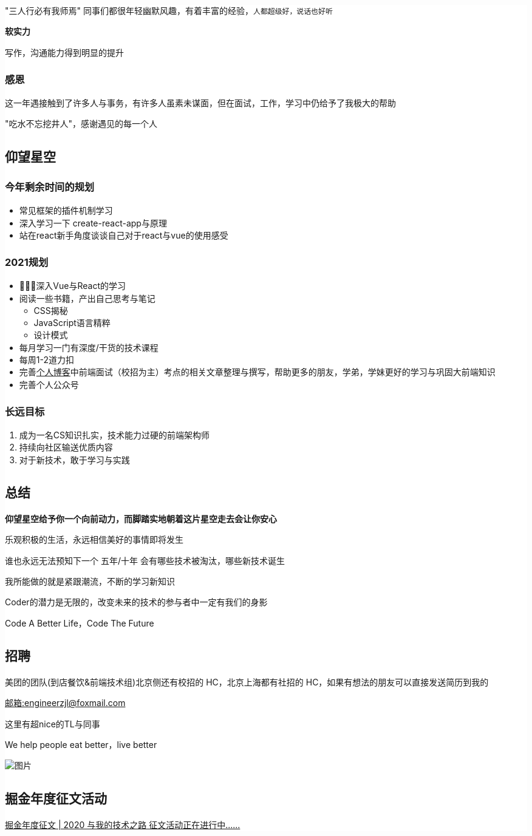 "三人行必有我师焉" 同事们都很年轻幽默风趣，有着丰富的经验，`人都超级好，说话也好听`

**软实力**

写作，沟通能力得到明显的提升

### 感恩

这一年遇接触到了许多人与事务，有许多人虽素未谋面，但在面试，工作，学习中仍给予了我极大的帮助

"吃水不忘挖井人"，感谢遇见的每一个人

## 仰望星空
### 今年剩余时间的规划
* 常见框架的插件机制学习
* 深入学习一下 create-react-app与原理
* 站在react新手角度谈谈自己对于react与vue的使用感受

### 2021规划

* 深入Vue与React的学习
* 阅读一些书籍，产出自己思考与笔记
  * CSS揭秘
  * JavaScript语言精粹
  * 设计模式
* 每月学习一门有深度/干货的技术课程
* 每周1-2道力扣
* 完善[个人博客](https://sugarat.top/)中前端面试（校招为主）考点的相关文章整理与撰写，帮助更多的朋友，学弟，学妹更好的学习与巩固大前端知识
* 完善个人公众号

### 长远目标

1. 成为一名CS知识扎实，技术能力过硬的前端架构师
2. 持续向社区输送优质内容
3. 对于新技术，敢于学习与实践

## 总结
**仰望星空给予你一个向前动力，而脚踏实地朝着这片星空走去会让你安心**

乐观积极的生活，永远相信美好的事情即将发生

谁也永远无法预知下一个 五年/十年 会有哪些技术被淘汰，哪些新技术诞生

我所能做的就是紧跟潮流，不断的学习新知识

Coder的潜力是无限的，改变未来的技术的参与者中一定有我们的身影

Code A Better Life，Code The Future

## 招聘
美团的团队(到店餐饮&前端技术组)北京侧还有校招的 HC，北京上海都有社招的 HC，如果有想法的朋友可以直接发送简历到我的

[邮箱:engineerzjl@foxmail.com](mailto:engineerzjl@foxmail.com)

这里有超nice的TL与同事

We help people eat better，live better

![图片](http://img.cdn.sugarat.top/mdImg/MTYwNzI2MzA4MjgzNA==607263082834)

## 掘金年度征文活动
[掘金年度征文 | 2020 与我的技术之路 征文活动正在进行中......](https://juejin.cn/post/6901125532729999374)

<comment/>
<tongji/>